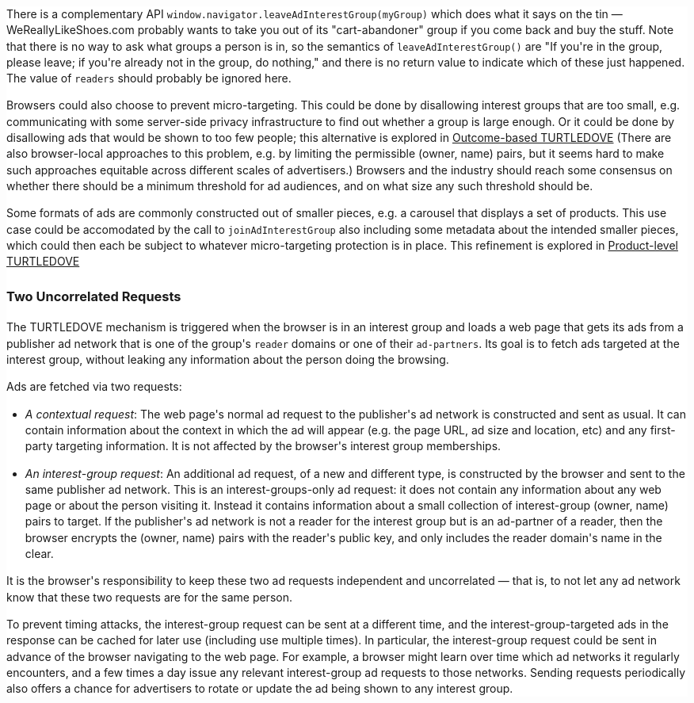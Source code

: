 There is a complementary API `window.navigator.leaveAdInterestGroup(myGroup)` which does what it says on the tin — WeReallyLikeShoes.com probably wants to take you out of its "cart-abandoner" group if you come back and buy the stuff.  Note that there is no way to ask what groups a person is in, so the semantics of `leaveAdInterestGroup()` are "If you're in the group, please leave; if you're already not in the group, do nothing," and there is no return value to indicate which of these just happened.  The value of `readers` should probably be ignored here.

Browsers could also choose to prevent micro-targeting.  This could be done by disallowing interest groups that are too small, e.g. communicating with some server-side privacy infrastructure to find out whether a group is large enough.  Or it could be done by disallowing ads that would be shown to too few people; this alternative is explored in [Outcome-based TURTLEDOVE](OUTCOME_BASED.md)   (There are also browser-local approaches to this problem, e.g. by limiting the permissible (owner, name) pairs, but it seems hard to make such approaches equitable across different scales of advertisers.)  Browsers and the industry should reach some consensus on whether there should be a minimum threshold for ad audiences, and on what size any such threshold should be.

Some formats of ads are commonly constructed out of smaller pieces, e.g. a carousel that displays a set of products.  This use case could be accomodated by the call to `joinAdInterestGroup` also including some metadata about the intended smaller pieces, which could then each be subject to whatever micro-targeting protection is in place.  This refinement is explored in [Product-level TURTLEDOVE](PRODUCT_LEVEL.md)

### Two Uncorrelated Requests

The TURTLEDOVE mechanism is triggered when the browser is in an interest group and loads a web page that gets its ads from a publisher ad network that is one of the group's `reader` domains or one of their `ad-partners`.  Its goal is to fetch ads targeted at the interest group, without leaking any information about the person doing the browsing.

Ads are fetched via two requests:



*   _A contextual request_: The web page's normal ad request to the publisher's ad network is constructed and sent as usual.  It can contain information about the context in which the ad will appear (e.g. the page URL, ad size and location, etc) and any first-party targeting information.  It is not affected by the browser's interest group memberships.

*   _An interest-group request_: An additional ad request, of a new and different type, is constructed by the browser and sent to the same publisher ad network.  This is an interest-groups-only ad request: it does not contain any information about any web page or about the person visiting it.  Instead it contains information about a small collection of interest-group (owner, name) pairs to target.  If the publisher's ad network is not a reader for the interest group but is an ad-partner of a reader, then the browser encrypts the (owner, name) pairs with the reader's public key, and only includes the reader domain's name in the clear.

It is the browser's responsibility to keep these two ad requests independent and uncorrelated — that is, to not let any ad network know that these two requests are for the same person.

To prevent timing attacks, the interest-group request can be sent at a different time, and the interest-group-targeted ads in the response can be cached for later use (including use multiple times).  In particular, the interest-group request could be sent in advance of the browser navigating to the web page.  For example, a browser might learn over time which ad networks it regularly encounters, and a few times a day issue any relevant interest-group ad requests to those networks.  Sending requests periodically also offers a chance for advertisers to rotate or update the ad being shown to any interest group.
